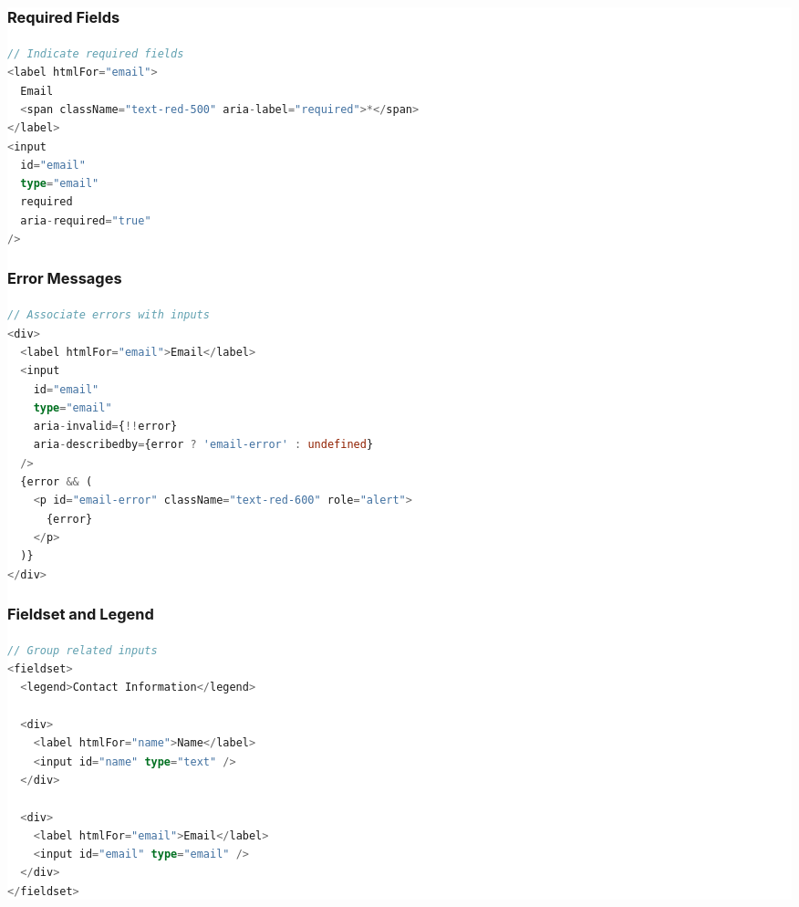 ### Required Fields

```typescript
// Indicate required fields
<label htmlFor="email">
  Email
  <span className="text-red-500" aria-label="required">*</span>
</label>
<input
  id="email"
  type="email"
  required
  aria-required="true"
/>
```

### Error Messages

```typescript
// Associate errors with inputs
<div>
  <label htmlFor="email">Email</label>
  <input
    id="email"
    type="email"
    aria-invalid={!!error}
    aria-describedby={error ? 'email-error' : undefined}
  />
  {error && (
    <p id="email-error" className="text-red-600" role="alert">
      {error}
    </p>
  )}
</div>
```

### Fieldset and Legend

```typescript
// Group related inputs
<fieldset>
  <legend>Contact Information</legend>
  
  <div>
    <label htmlFor="name">Name</label>
    <input id="name" type="text" />
  </div>
  
  <div>
    <label htmlFor="email">Email</label>
    <input id="email" type="email" />
  </div>
</fieldset>
```
